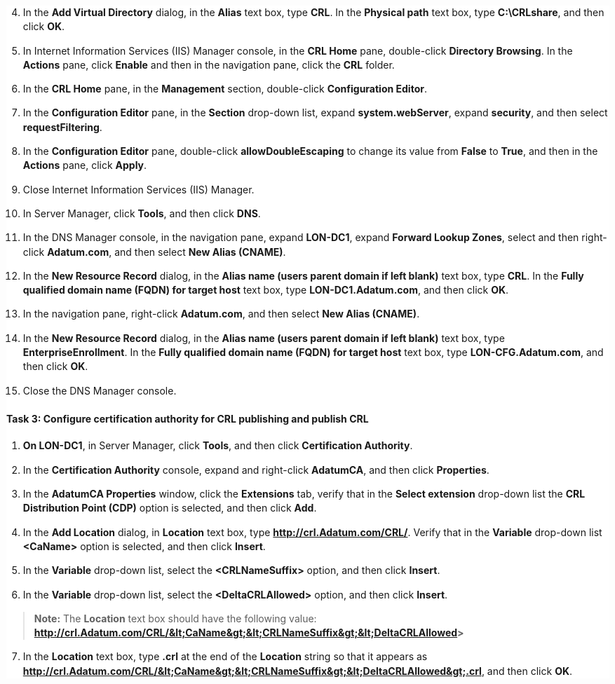 4. In the  **Add Virtual Directory** dialog, in the **Alias** text box, type **CRL**. In the  **Physical path** text box, type **C:\\CRLshare**, and then click  **OK**.

5. In Internet Information Services (IIS) Manager console, in the  **CRL Home** pane, double-click **Directory Browsing**. In the  **Actions** pane, click **Enable** and then in the navigation pane, click the **CRL** folder.

6. In the  **CRL Home** pane, in the **Management** section, double-click **Configuration Editor**.

7. In the  **Configuration Editor** pane, in the **Section** drop-down list, expand **system.webServer**, expand  **security**, and then select  **requestFiltering**.

8. In the  **Configuration Editor** pane, double-click **allowDoubleEscaping** to change its value from **False** to **True**, and then in the  **Actions** pane, click **Apply**.

9. Close Internet Information Services (IIS) Manager.

10. In Server Manager, click  **Tools**, and then click  **DNS**.

11. In the DNS Manager console, in the navigation pane, expand  **LON-DC1**, expand  **Forward Lookup Zones**, select and then right-click  **Adatum.com**, and then select  **New Alias (CNAME)**.

12. In the  **New Resource Record** dialog, in the **Alias name (users parent domain if left blank)** text box, type **CRL**. In the  **Fully qualified domain name (FQDN) for target host** text box, type **LON-DC1.Adatum.com**, and then click  **OK**. 

13. In the navigation pane, right-click  **Adatum.com**, and then select  **New Alias (CNAME)**.

14. In the  **New Resource Record** dialog, in the **Alias name (users parent domain if left blank)** text box, type **EnterpriseEnrollment**. In the  **Fully qualified domain name (FQDN) for target host** text box, type **LON-CFG.Adatum.com**, and then click  **OK**. 

15. Close the DNS Manager console.



#### Task 3: Configure certification authority for CRL publishing and publish CRL
  
1.  **On LON-DC1**, in Server Manager, click  **Tools**, and then click  **Certification Authority**.

2. In the  **Certification Authority** console, expand and right-click **AdatumCA**, and then click  **Properties**.

3. In the  **AdatumCA Properties** window, click the **Extensions** tab, verify that in the **Select extension** drop-down list the **CRL Distribution Point (CDP)** option is selected, and then click **Add**. 

4. In the  **Add Location** dialog, in **Location** text box, type **http://crl.Adatum.com/CRL/**. Verify that in the  **Variable** drop-down list **&lt;CaName&gt;** option is selected, and then click **Insert**.

5. In the  **Variable** drop-down list, select the **&lt;CRLNameSuffix&gt;** option, and then click **Insert**.

6. In the  **Variable** drop-down list, select the **&lt;DeltaCRLAllowed&gt;** option, and then click **Insert**.
>  **Note:** The **Location** text box should have the following value: **http://crl.Adatum.com/CRL/&lt;CaName&gt;&lt;CRLNameSuffix&gt;&lt;DeltaCRLAllowed&gt;**
7. In the  **Location** text box, type **.crl** at the end of the **Location** string so that it appears as **http://crl.Adatum.com/CRL/&lt;CaName&gt;&lt;CRLNameSuffix&gt;&lt;DeltaCRLAllowed&gt;.crl**, and then click  **OK**.
